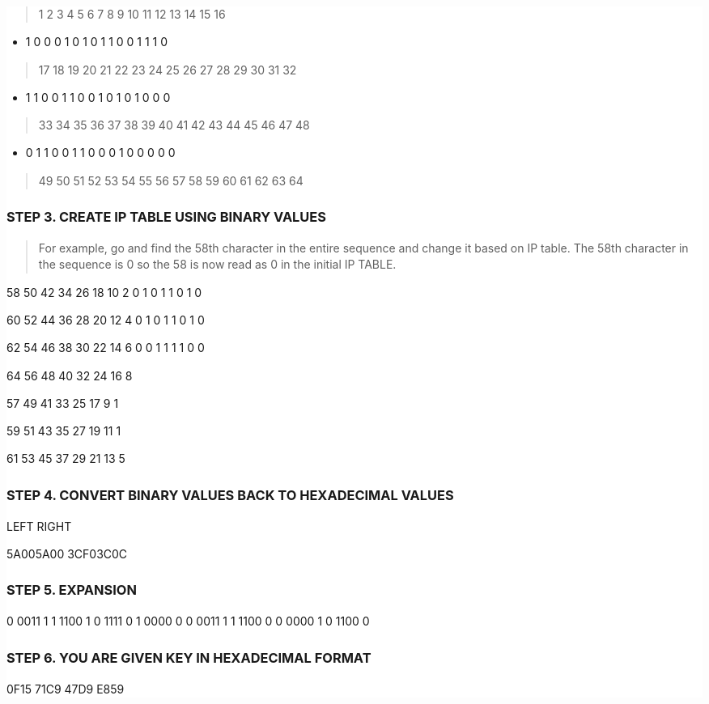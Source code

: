 > 1   2   3   4   5   6   7   8   9   10  11  12  13  14  15  16

- 1   0   0   0   1   0   1   0   1   1    0   0   1   1   1   0

> 17  18  19  20  21  22  23  24  25  26   27  28  29  30  31  32

- 1   1   0   0   1   1   0   0   1   0   1   0   1   0   0   0

> 33  34  35  36  37  38  39  40  41  42  43  44  45  46  47  48

- 0   1   1   0   0   1   1   0   0   0   1   0   0   0   0   0

> 49  50  51  52  53  54  55  56  57  58  59  60  61  62  63  64

### STEP 3. CREATE IP TABLE USING BINARY VALUES

> For example, go and find the 58th character in the entire sequence and change it based on IP table.
> The 58th character in the sequence is 0 so the 58 is now read as 0 in the initial IP TABLE.

58  50  42  34  26  18  10  2
0   1   0   1   1   0   1   0

60  52  44  36  28  20  12  4
0   1   0   1   1   0   1   0

62  54  46  38  30  22  14  6
0   0   1   1   1   1   0   0

64  56  48  40  32  24  16  8

57  49  41  33  25  17  9   1

59  51  43  35  27  19  11   1

61  53  45  37  29  21  13  5

### STEP 4. CONVERT BINARY VALUES BACK TO HEXADECIMAL VALUES

LEFT                RIGHT

5A005A00            3CF03C0C

### STEP 5. EXPANSION

0       0011        1
1       1100        1
0       1111        0
1       0000        0
0       0011        1
1       1100        0
0       0000        1
0       1100        0

### STEP 6. YOU ARE GIVEN KEY IN HEXADECIMAL FORMAT

0F15 71C9 47D9 E859
